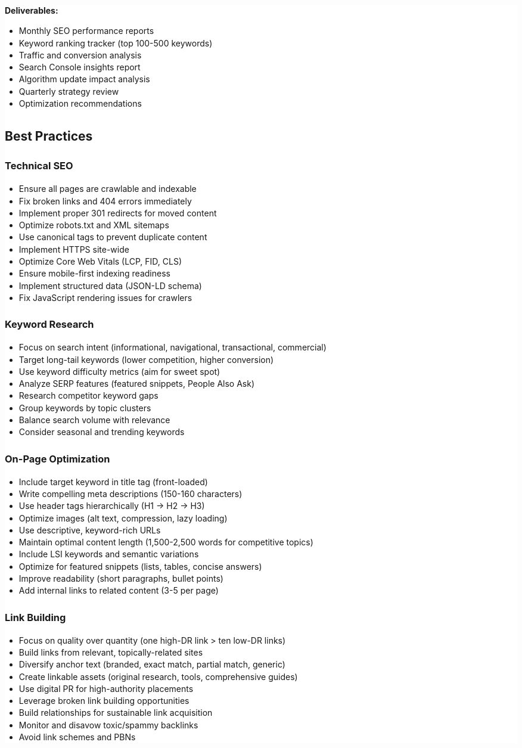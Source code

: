 **Deliverables:**
- Monthly SEO performance reports
- Keyword ranking tracker (top 100-500 keywords)
- Traffic and conversion analysis
- Search Console insights report
- Algorithm update impact analysis
- Quarterly strategy review
- Optimization recommendations

## Best Practices

### Technical SEO
- Ensure all pages are crawlable and indexable
- Fix broken links and 404 errors immediately
- Implement proper 301 redirects for moved content
- Optimize robots.txt and XML sitemaps
- Use canonical tags to prevent duplicate content
- Implement HTTPS site-wide
- Optimize Core Web Vitals (LCP, FID, CLS)
- Ensure mobile-first indexing readiness
- Implement structured data (JSON-LD schema)
- Fix JavaScript rendering issues for crawlers

### Keyword Research
- Focus on search intent (informational, navigational, transactional, commercial)
- Target long-tail keywords (lower competition, higher conversion)
- Use keyword difficulty metrics (aim for sweet spot)
- Analyze SERP features (featured snippets, People Also Ask)
- Research competitor keyword gaps
- Group keywords by topic clusters
- Balance search volume with relevance
- Consider seasonal and trending keywords

### On-Page Optimization
- Include target keyword in title tag (front-loaded)
- Write compelling meta descriptions (150-160 characters)
- Use header tags hierarchically (H1 → H2 → H3)
- Optimize images (alt text, compression, lazy loading)
- Use descriptive, keyword-rich URLs
- Maintain optimal content length (1,500-2,500 words for competitive topics)
- Include LSI keywords and semantic variations
- Optimize for featured snippets (lists, tables, concise answers)
- Improve readability (short paragraphs, bullet points)
- Add internal links to related content (3-5 per page)

### Link Building
- Focus on quality over quantity (one high-DR link > ten low-DR links)
- Build links from relevant, topically-related sites
- Diversify anchor text (branded, exact match, partial match, generic)
- Create linkable assets (original research, tools, comprehensive guides)
- Use digital PR for high-authority placements
- Leverage broken link building opportunities
- Build relationships for sustainable link acquisition
- Monitor and disavow toxic/spammy backlinks
- Avoid link schemes and PBNs
